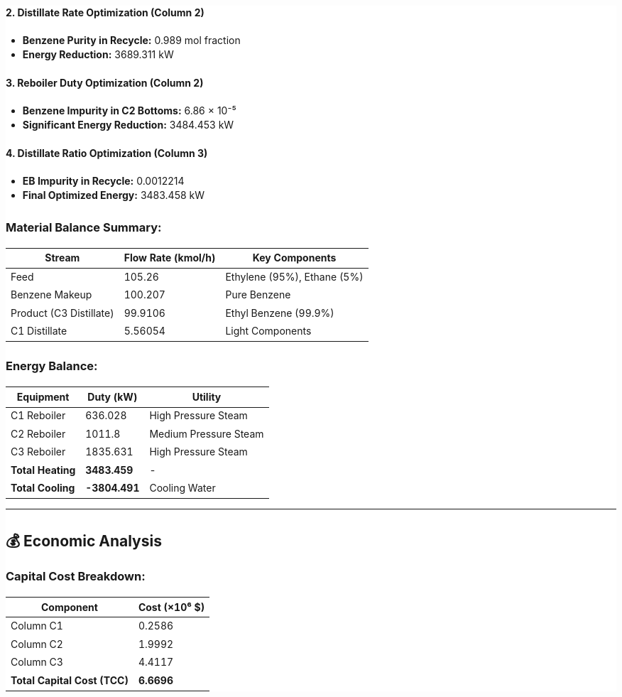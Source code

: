 #### **2. Distillate Rate Optimization (Column 2)**
- **Benzene Purity in Recycle:** 0.989 mol fraction
- **Energy Reduction:** 3689.311 kW

#### **3. Reboiler Duty Optimization (Column 2)**
- **Benzene Impurity in C2 Bottoms:** 6.86 × 10⁻⁵
- **Significant Energy Reduction:** 3484.453 kW

#### **4. Distillate Ratio Optimization (Column 3)**
- **EB Impurity in Recycle:** 0.0012214
- **Final Optimized Energy:** 3483.458 kW

### **Material Balance Summary:**
| Stream | Flow Rate (kmol/h) | Key Components |
|--------|-------------------|----------------|
| Feed | 105.26 | Ethylene (95%), Ethane (5%) |
| Benzene Makeup | 100.207 | Pure Benzene |
| Product (C3 Distillate) | 99.9106 | Ethyl Benzene (99.9%) |
| C1 Distillate | 5.56054 | Light Components |

### **Energy Balance:**
| Equipment | Duty (kW) | Utility |
|-----------|-----------|---------|
| C1 Reboiler | 636.028 | High Pressure Steam |
| C2 Reboiler | 1011.8 | Medium Pressure Steam |
| C3 Reboiler | 1835.631 | High Pressure Steam |
| **Total Heating** | **3483.459** | - |
| **Total Cooling** | **-3804.491** | Cooling Water |

***

## 💰 **Economic Analysis**

### **Capital Cost Breakdown:**
| Component | Cost (×10⁶ $) |
|-----------|---------------|
| Column C1 | 0.2586 |
| Column C2 | 1.9992 |
| Column C3 | 4.4117 |
| **Total Capital Cost (TCC)** | **6.6696** |
